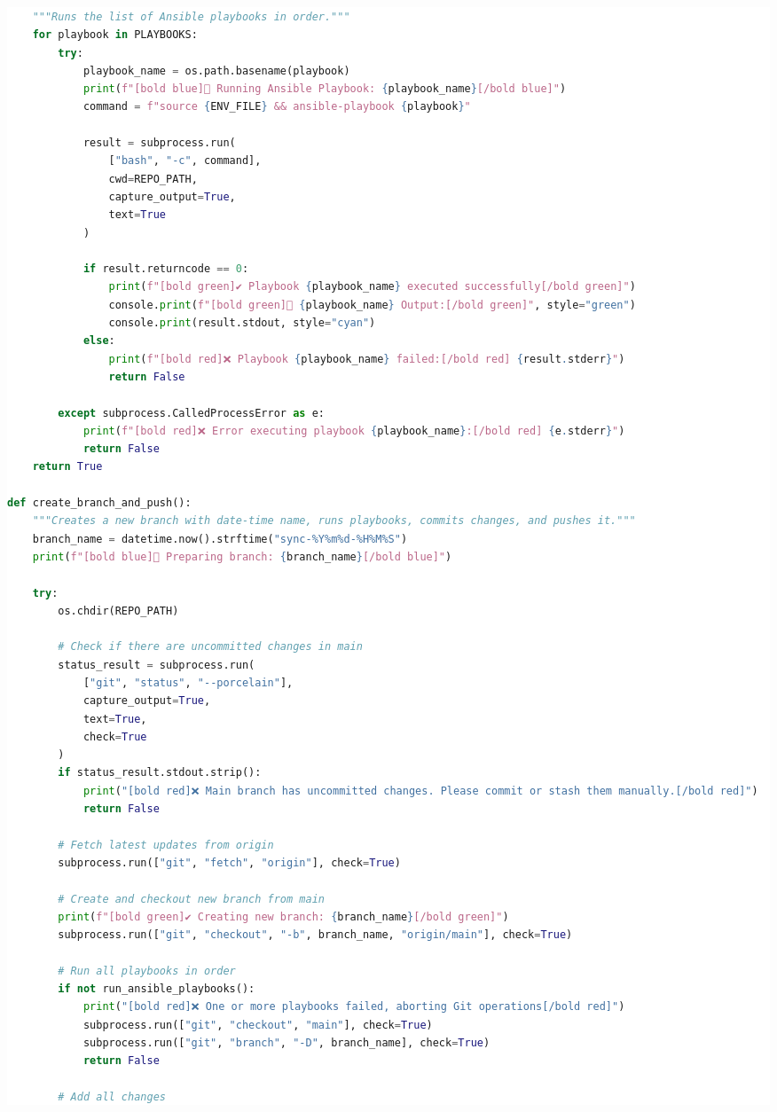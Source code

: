 ```python
    """Runs the list of Ansible playbooks in order."""
    for playbook in PLAYBOOKS:
        try:
            playbook_name = os.path.basename(playbook)
            print(f"[bold blue]🚀 Running Ansible Playbook: {playbook_name}[/bold blue]")
            command = f"source {ENV_FILE} && ansible-playbook {playbook}"

            result = subprocess.run(
                ["bash", "-c", command],
                cwd=REPO_PATH,
                capture_output=True,
                text=True
            )

            if result.returncode == 0:
                print(f"[bold green]✔️ Playbook {playbook_name} executed successfully[/bold green]")
                console.print(f"[bold green]📜 {playbook_name} Output:[/bold green]", style="green")
                console.print(result.stdout, style="cyan")
            else:
                print(f"[bold red]❌ Playbook {playbook_name} failed:[/bold red] {result.stderr}")
                return False

        except subprocess.CalledProcessError as e:
            print(f"[bold red]❌ Error executing playbook {playbook_name}:[/bold red] {e.stderr}")
            return False
    return True

def create_branch_and_push():
    """Creates a new branch with date-time name, runs playbooks, commits changes, and pushes it."""
    branch_name = datetime.now().strftime("sync-%Y%m%d-%H%M%S")
    print(f"[bold blue]🔀 Preparing branch: {branch_name}[/bold blue]")

    try:
        os.chdir(REPO_PATH)

        # Check if there are uncommitted changes in main
        status_result = subprocess.run(
            ["git", "status", "--porcelain"],
            capture_output=True,
            text=True,
            check=True
        )
        if status_result.stdout.strip():
            print("[bold red]❌ Main branch has uncommitted changes. Please commit or stash them manually.[/bold red]")
            return False

        # Fetch latest updates from origin
        subprocess.run(["git", "fetch", "origin"], check=True)

        # Create and checkout new branch from main
        print(f"[bold green]✔️ Creating new branch: {branch_name}[/bold green]")
        subprocess.run(["git", "checkout", "-b", branch_name, "origin/main"], check=True)

        # Run all playbooks in order
        if not run_ansible_playbooks():
            print("[bold red]❌ One or more playbooks failed, aborting Git operations[/bold red]")
            subprocess.run(["git", "checkout", "main"], check=True)
            subprocess.run(["git", "branch", "-D", branch_name], check=True)
            return False

        # Add all changes
```